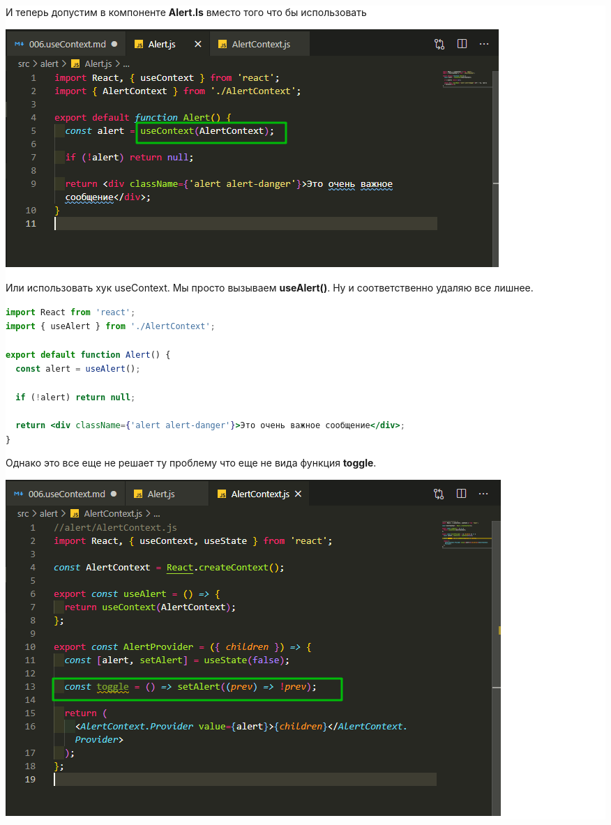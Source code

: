 И теперь допустим в компоненте **Alert.ls** вместо того что бы использовать

![](img/060.png)

Или использовать хук useContext. Мы просто вызываем **useAlert()**. Ну и соответственно удаляю все лишнее.

```jsx
import React from 'react';
import { useAlert } from './AlertContext';

export default function Alert() {
  const alert = useAlert();

  if (!alert) return null;

  return <div className={'alert alert-danger'}>Это очень важное сообщение</div>;
}
```

Однако это все еще не решает ту проблему что еще не вида функция **toggle**.

![](img/061.png)
